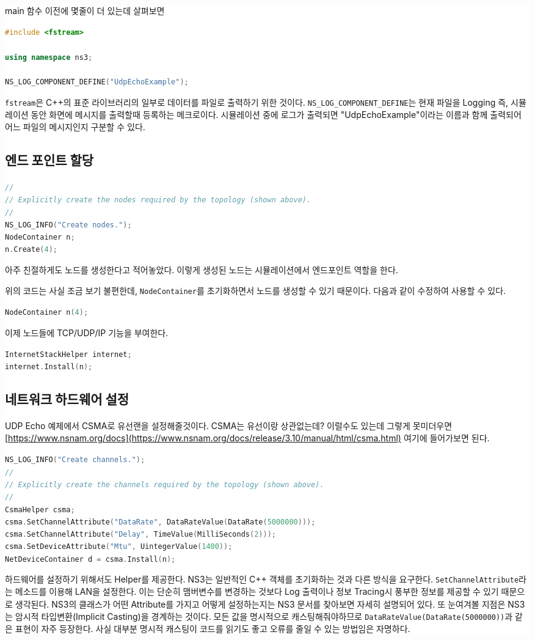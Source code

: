 main 함수 이전에 몇줄이 더 있는데 살펴보면
```c++
#include <fstream>

using namespace ns3;

NS_LOG_COMPONENT_DEFINE("UdpEchoExample");
```
`fstream`은 C++의 표준 라이브러리의 일부로 데이터를 파일로 출력하기 위한 것이다.
`NS_LOG_COMPONENT_DEFINE`는 현재 파일을 Logging 즉, 시뮬레이션 동안 화면에 메시지를 출력할때 등록하는 메크로이다. 시뮬레이션 중에 로그가 출력되면 "UdpEchoExample"이라는 이름과 함께 출력되어 어느 파일의 메시지인지 구분할 수 있다.

엔드 포인트 할당
----------------
```c++
//
// Explicitly create the nodes required by the topology (shown above).
//
NS_LOG_INFO("Create nodes.");
NodeContainer n;
n.Create(4);
```
아주 친절하게도 노드를 생성한다고 적어놓았다.
이렇게 생성된 노드는 시뮬레이션에서 엔드포인트 역할을 한다.

위의 코드는 사실 조금 보기 불편한데, `NodeContainer`를 초기화하면서 노드를 생성할 수 있기 때문이다.
다음과 같이 수정하여 사용할 수 있다.

```c++
NodeContainer n(4);
```
이제 노드들에 TCP/UDP/IP 기능을 부여한다.
```c++
InternetStackHelper internet;
internet.Install(n);
```

네트워크 하드웨어 설정
--------------------
UDP Echo 예제에서 CSMA로 유선랜을 설정해줄것이다.
CSMA는 유선이랑 상관없는데? 이럴수도 있는데 그렇게 못미더우면 
[https://www.nsnam.org/docs](https://www.nsnam.org/docs/release/3.10/manual/html/csma.html) 
여기에 들어가보면 된다.
```c++
NS_LOG_INFO("Create channels.");
//
// Explicitly create the channels required by the topology (shown above).
//
CsmaHelper csma;
csma.SetChannelAttribute("DataRate", DataRateValue(DataRate(5000000)));
csma.SetChannelAttribute("Delay", TimeValue(MilliSeconds(2)));
csma.SetDeviceAttribute("Mtu", UintegerValue(1400));
NetDeviceContainer d = csma.Install(n);
```
하드웨어를 설정하기 위해서도 Helper를 제공한다.
NS3는 일반적인 C++ 객체를 초기화하는 것과 다른 방식을 요구한다.
`SetChannelAttribute`라는 메소드를 이용해 LAN을 설정한다.
이는 단순히 맴버변수를 변경하는 것보다 Log 출력이나 정보 Tracing시 풍부한 정보를 제공할 수 있기 때문으로 생각된다.
NS3의 클래스가 어떤 Attribute를 가지고 어떻게 설정하는지는 NS3 문서를 찾아보면 자세히 설명되어 있다.
또 눈여겨볼 지점은 NS3는 암시적 타입변환(Implicit Casting)을 경계하는 것이다.
모든 값을 명시적으로 캐스팅해줘야하므로 `DataRateValue(DataRate(5000000))`과 같은 표현이 자주 등장한다. 사실 대부분 명시적 캐스팅이 코드를 읽기도 좋고 오류를 줄일 수 있는 방법임은 자명하다.
